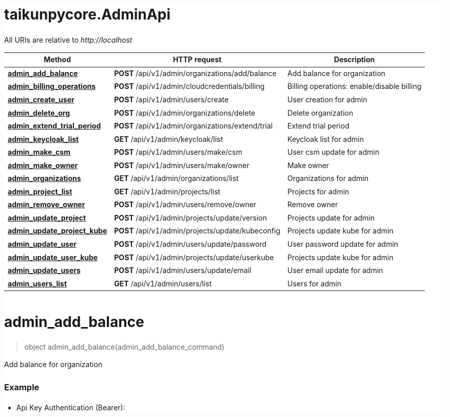 # taikunpycore.AdminApi

All URIs are relative to *http://localhost*

Method | HTTP request | Description
------------- | ------------- | -------------
[**admin_add_balance**](AdminApi.md#admin_add_balance) | **POST** /api/v1/admin/organizations/add/balance | Add balance for organization
[**admin_billing_operations**](AdminApi.md#admin_billing_operations) | **POST** /api/v1/admin/cloudcredentials/billing | Billing operations: enable/disable billing 
[**admin_create_user**](AdminApi.md#admin_create_user) | **POST** /api/v1/admin/users/create | User creation for admin
[**admin_delete_org**](AdminApi.md#admin_delete_org) | **POST** /api/v1/admin/organizations/delete | Delete organization
[**admin_extend_trial_period**](AdminApi.md#admin_extend_trial_period) | **POST** /api/v1/admin/organizations/extend/trial | Extend trial period
[**admin_keycloak_list**](AdminApi.md#admin_keycloak_list) | **GET** /api/v1/admin/keycloak/list | Keycloak list for admin
[**admin_make_csm**](AdminApi.md#admin_make_csm) | **POST** /api/v1/admin/users/make/csm | User csm update for admin
[**admin_make_owner**](AdminApi.md#admin_make_owner) | **POST** /api/v1/admin/users/make/owner | Make owner
[**admin_organizations**](AdminApi.md#admin_organizations) | **GET** /api/v1/admin/organizations/list |  Organizations for admin
[**admin_project_list**](AdminApi.md#admin_project_list) | **GET** /api/v1/admin/projects/list | Projects for admin
[**admin_remove_owner**](AdminApi.md#admin_remove_owner) | **POST** /api/v1/admin/users/remove/owner | Remove owner
[**admin_update_project**](AdminApi.md#admin_update_project) | **POST** /api/v1/admin/projects/update/version | Projects update for admin
[**admin_update_project_kube**](AdminApi.md#admin_update_project_kube) | **POST** /api/v1/admin/projects/update/kubeconfig | Projects update kube for admin
[**admin_update_user**](AdminApi.md#admin_update_user) | **POST** /api/v1/admin/users/update/password | User password update for admin
[**admin_update_user_kube**](AdminApi.md#admin_update_user_kube) | **POST** /api/v1/admin/projects/update/userkube | Projects update kube for admin
[**admin_update_users**](AdminApi.md#admin_update_users) | **POST** /api/v1/admin/users/update/email | User email update for admin
[**admin_users_list**](AdminApi.md#admin_users_list) | **GET** /api/v1/admin/users/list | Users for admin


# **admin_add_balance**
> object admin_add_balance(admin_add_balance_command)

Add balance for organization

### Example

* Api Key Authentication (Bearer):
